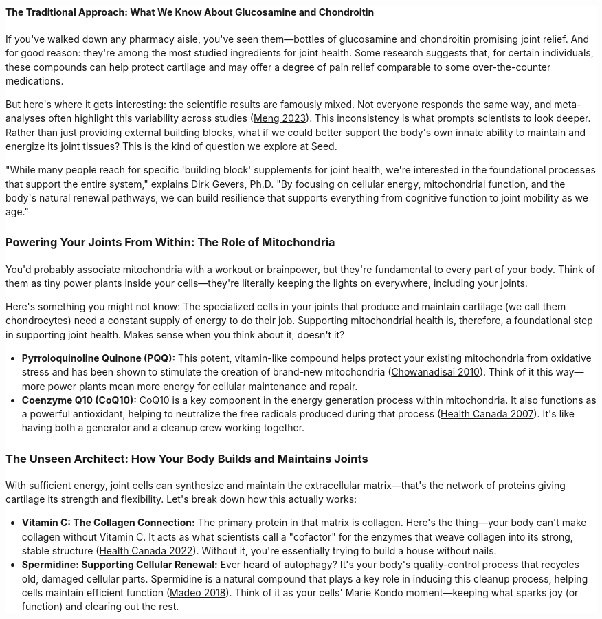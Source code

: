 #### The Traditional Approach: What We Know About Glucosamine and Chondroitin

If you've walked down any pharmacy aisle, you've seen them—bottles of glucosamine and chondroitin promising joint relief. And for good reason: they're among the most studied ingredients for joint health. Some research suggests that, for certain individuals, these compounds can help protect cartilage and may offer a degree of pain relief comparable to some over-the-counter medications.

But here's where it gets interesting: the scientific results are famously mixed. Not everyone responds the same way, and meta-analyses often highlight this variability across studies ([Meng 2023](https://doi.org/10.1007/s00402-022-04480-8)). This inconsistency is what prompts scientists to look deeper. Rather than just providing external building blocks, what if we could better support the body's own innate ability to maintain and energize its joint tissues? This is the kind of question we explore at Seed.

"While many people reach for specific 'building block' supplements for joint health, we're interested in the foundational processes that support the entire system," explains Dirk Gevers, Ph.D. "By focusing on cellular energy, mitochondrial function, and the body's natural renewal pathways, we can build resilience that supports everything from cognitive function to joint mobility as we age."

### Powering Your Joints From Within: The Role of Mitochondria

You'd probably associate mitochondria with a workout or brainpower, but they're fundamental to every part of your body. Think of them as tiny power plants inside your cells—they're literally keeping the lights on everywhere, including your joints.

Here's something you might not know: The specialized cells in your joints that produce and maintain cartilage (we call them chondrocytes) need a constant supply of energy to do their job. Supporting mitochondrial health is, therefore, a foundational step in supporting joint health. Makes sense when you think about it, doesn't it?

*   **Pyrroloquinoline Quinone (PQQ):** This potent, vitamin-like compound helps protect your existing mitochondria from oxidative stress and has been shown to stimulate the creation of brand-new mitochondria ([Chowanadisai 2010](https://pubmed.ncbi.nlm.nih.gov/19861415/)). Think of it this way—more power plants mean more energy for cellular maintenance and repair.
*   **Coenzyme Q10 (CoQ10):** CoQ10 is a key component in the energy generation process within mitochondria. It also functions as a powerful antioxidant, helping to neutralize the free radicals produced during that process ([Health Canada 2007](https://webprod.hc-sc.gc.ca/nhpid-bdipsn/atReq?atid=antiox2&lang=eng)). It's like having both a generator and a cleanup crew working together.

### The Unseen Architect: How Your Body Builds and Maintains Joints

With sufficient energy, joint cells can synthesize and maintain the extracellular matrix—that's the network of proteins giving cartilage its strength and flexibility. Let's break down how this actually works:

*   **Vitamin C: The Collagen Connection:** The primary protein in that matrix is collagen. Here's the thing—your body can't make collagen without Vitamin C. It acts as what scientists call a "cofactor" for the enzymes that weave collagen into its strong, stable structure ([Health Canada 2022](https://webprod.hc-sc.gc.ca/nhpid-bdipsn/atReq?atid=multi_vitmin_suppl&lang=eng)). Without it, you're essentially trying to build a house without nails.
*   **Spermidine: Supporting Cellular Renewal:** Ever heard of autophagy? It's your body's quality-control process that recycles old, damaged cellular parts. Spermidine is a natural compound that plays a key role in inducing this cleanup process, helping cells maintain efficient function ([Madeo 2018](https://doi.org/10.1016/j.cell.2018.01.025)). Think of it as your cells' Marie Kondo moment—keeping what sparks joy (or function) and clearing out the rest.
